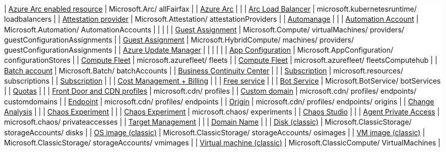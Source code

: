 | [Azure Arc enabled resource](svg/Microsoft_Azure_ArcCenterUX/AllArcResourcesFairfax.svg) | Microsoft.Arc/ allFairfax |
| [Azure Arc](svg/Microsoft_Azure_ArcCenterUX/AzureArcCenter.svg) |  |
| [Arc Load Balancer](svg/Microsoft_Azure_ArcNetworking/ArcNetworking.svg) | microsoft.kubernetesruntime/ loadbalancers |
| [Attestation provider](svg/Microsoft_Azure_Attestation/AttestResource.svg) | Microsoft.Attestation/ attestationProviders |
| [Automanage](svg/Microsoft_Azure_AutoManagedVirtualMachines/AutoManagedVirtualMachines.svg) |  |
| [Automation Account](svg/Microsoft_Azure_Automation/Account.svg) | Microsoft.Automation/ AutomationAccounts |
| [](svg/Microsoft_Azure_Automation/Variable.svg) |  |
| [Guest Assignment](svg/Microsoft_Azure_Automation/GuestAssignment.svg) | Microsoft.Compute/ virtualMachines/ providers/ guestConfigurationAssignments |
| [Guest Assignment](svg/Microsoft_Azure_Automation/NonAzureGuestAssignment.svg) | Microsoft.HybridCompute/ machines/ providers/ guestConfigurationAssignments |
| [Azure Update Manager](svg/Microsoft_Azure_Automation/UpdateCenter.svg) |  |
| [](svg/Microsoft_Azure_Automation/UpdateAgentTroubleshooting.svg) |  |
| [App Configuration](svg/Microsoft_Azure_AzConfig/StoreResource.svg) | Microsoft.AppConfiguration/ configurationStores |
| [Compute Fleet](svg/Microsoft_Azure_AzFleet/AzureFleet.svg) | microsoft.azurefleet/ fleets |
| [Compute Fleet](svg/Microsoft_Azure_AzFleet/AzureFleetComputeHub.svg) | microsoft.azurefleet/ fleetsComputehub |
| [Batch account](svg/Microsoft_Azure_Batch/BatchAccount.svg) | Microsoft.Batch/ batchAccounts |
| [Business Continuity Center](svg/Microsoft_Azure_BCDRCenter/ABCCenter.svg) |  |
| [Subscription](svg/Microsoft_Azure_Billing/Subscription.svg) | microsoft.resources/ subscriptions |
| [Subscription](svg/Microsoft_Azure_Billing/SubscriptionDetail.svg) |  |
| [Cost Management + Billing](svg/Microsoft_Azure_Billing/Billing.svg) |  |
| [Free service](svg/Microsoft_Azure_Billing/FreeServices.svg) |  |
| [Bot Service](svg/Microsoft_Azure_BotService/BotService.svg) | Microsoft.BotService/ botServices |
| [Quotas](svg/Microsoft_Azure_Capacity/QuotaMenu.svg) |  |
| [Front Door and CDN profiles](svg/Microsoft_Azure_Cdn/CdnProfile.svg) | microsoft.cdn/ profiles |
| [Custom domain](svg/Microsoft_Azure_Cdn/CustomDomain.svg) | microsoft.cdn/ profiles/ endpoints/ customdomains |
| [Endpoint](svg/Microsoft_Azure_Cdn/Endpoint.svg) | microsoft.cdn/ profiles/ endpoints |
| [Origin](svg/Microsoft_Azure_Cdn/Origin.svg) | microsoft.cdn/ profiles/ endpoints/ origins |
| [Change Analysis](svg/Microsoft_Azure_ChangeAnalysis/AzureChangeAnalysis.svg) |  |
| [Chaos Experiment](svg/Microsoft_Azure_Chaos/chaosExperiment.svg) |  |
| [Chaos Experiment](svg/Microsoft_Azure_Chaos/chaosExperimentResource.svg) | microsoft.chaos/ experiments |
| [Chaos Studio](svg/Microsoft_Azure_Chaos/chaosStudio.svg) |  |
| [Agent Private Access](svg/Microsoft_Azure_Chaos/privateAccess.svg) | microsoft.chaos/ privateaccesses |
| [Target Management](svg/Microsoft_Azure_Chaos/targetsManagement.svg) |  |
| [Domain Name](svg/Microsoft_Azure_Classic_Compute/DomainName.svg) |  |
| [Disk (classic)](svg/Microsoft_Azure_Classic_Compute/Disks.svg) | Microsoft.ClassicStorage/ storageAccounts/ disks |
| [OS image (classic)](svg/Microsoft_Azure_Classic_Compute/OsUserImages.svg) | Microsoft.ClassicStorage/ storageAccounts/ osimages |
| [VM image (classic)](svg/Microsoft_Azure_Classic_Compute/VmUserImages.svg) | Microsoft.ClassicStorage/ storageAccounts/ vmimages |
| [Virtual machine (classic)](svg/Microsoft_Azure_Classic_Compute/VirtualMachine.svg) | Microsoft.ClassicCompute/ VirtualMachines |
